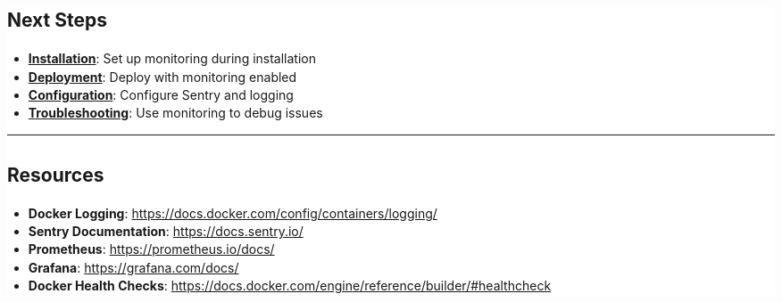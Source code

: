 
## Next Steps

- **[Installation](./atlasml-installation.md)**: Set up monitoring during installation
- **[Deployment](./atlasml-deployment.md)**: Deploy with monitoring enabled
- **[Configuration](./atlasml-configuration.md)**: Configure Sentry and logging
- **[Troubleshooting](./atlasml-troubleshooting.md)**: Use monitoring to debug issues

---

## Resources

- **Docker Logging**: https://docs.docker.com/config/containers/logging/
- **Sentry Documentation**: https://docs.sentry.io/
- **Prometheus**: https://prometheus.io/docs/
- **Grafana**: https://grafana.com/docs/
- **Docker Health Checks**: https://docs.docker.com/engine/reference/builder/#healthcheck

